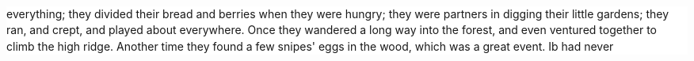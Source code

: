 everything;
they
divided
their
bread
and
berries
when
they
were
hungry;
they
were
partners
in
digging
their
little
gardens;
they
ran,
and
crept,
and
played
about
everywhere.
Once
they
wandered
a
long
way
into
the
forest,
and
even
ventured
together
to
climb
the
high
ridge.
Another
time
they
found
a
few
snipes'
eggs
in
the
wood,
which
was
a
great
event.
Ib
had
never